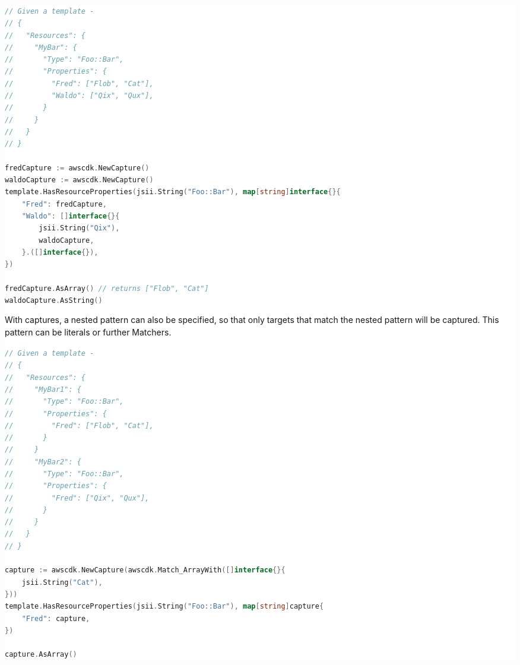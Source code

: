 ```go
// Given a template -
// {
//   "Resources": {
//     "MyBar": {
//       "Type": "Foo::Bar",
//       "Properties": {
//         "Fred": ["Flob", "Cat"],
//         "Waldo": ["Qix", "Qux"],
//       }
//     }
//   }
// }

fredCapture := awscdk.NewCapture()
waldoCapture := awscdk.NewCapture()
template.HasResourceProperties(jsii.String("Foo::Bar"), map[string]interface{}{
	"Fred": fredCapture,
	"Waldo": []interface{}{
		jsii.String("Qix"),
		waldoCapture,
	}.([]interface{}),
})

fredCapture.AsArray() // returns ["Flob", "Cat"]
waldoCapture.AsString()
```

With captures, a nested pattern can also be specified, so that only targets
that match the nested pattern will be captured. This pattern can be literals or
further Matchers.

```go
// Given a template -
// {
//   "Resources": {
//     "MyBar1": {
//       "Type": "Foo::Bar",
//       "Properties": {
//         "Fred": ["Flob", "Cat"],
//       }
//     }
//     "MyBar2": {
//       "Type": "Foo::Bar",
//       "Properties": {
//         "Fred": ["Qix", "Qux"],
//       }
//     }
//   }
// }

capture := awscdk.NewCapture(awscdk.Match_ArrayWith([]interface{}{
	jsii.String("Cat"),
}))
template.HasResourceProperties(jsii.String("Foo::Bar"), map[string]capture{
	"Fred": capture,
})

capture.AsArray()
```
